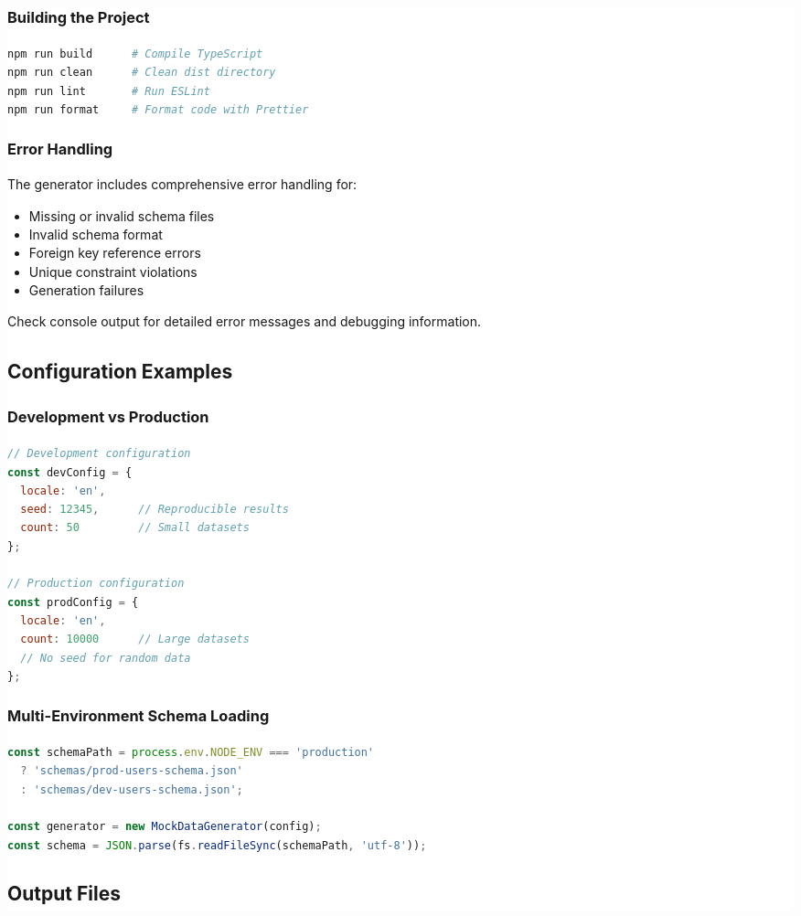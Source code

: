 ### Building the Project

```bash
npm run build      # Compile TypeScript
npm run clean      # Clean dist directory
npm run lint       # Run ESLint
npm run format     # Format code with Prettier
```

### Error Handling

The generator includes comprehensive error handling for:
- Missing or invalid schema files
- Invalid schema format
- Foreign key reference errors
- Unique constraint violations
- Generation failures

Check console output for detailed error messages and debugging information.

## Configuration Examples

### Development vs Production

```javascript
// Development configuration
const devConfig = {
  locale: 'en',
  seed: 12345,      // Reproducible results
  count: 50         // Small datasets
};

// Production configuration  
const prodConfig = {
  locale: 'en',
  count: 10000      // Large datasets
  // No seed for random data
};
```

### Multi-Environment Schema Loading

```javascript
const schemaPath = process.env.NODE_ENV === 'production' 
  ? 'schemas/prod-users-schema.json'
  : 'schemas/dev-users-schema.json';

const generator = new MockDataGenerator(config);
const schema = JSON.parse(fs.readFileSync(schemaPath, 'utf-8'));
```

## Output Files
